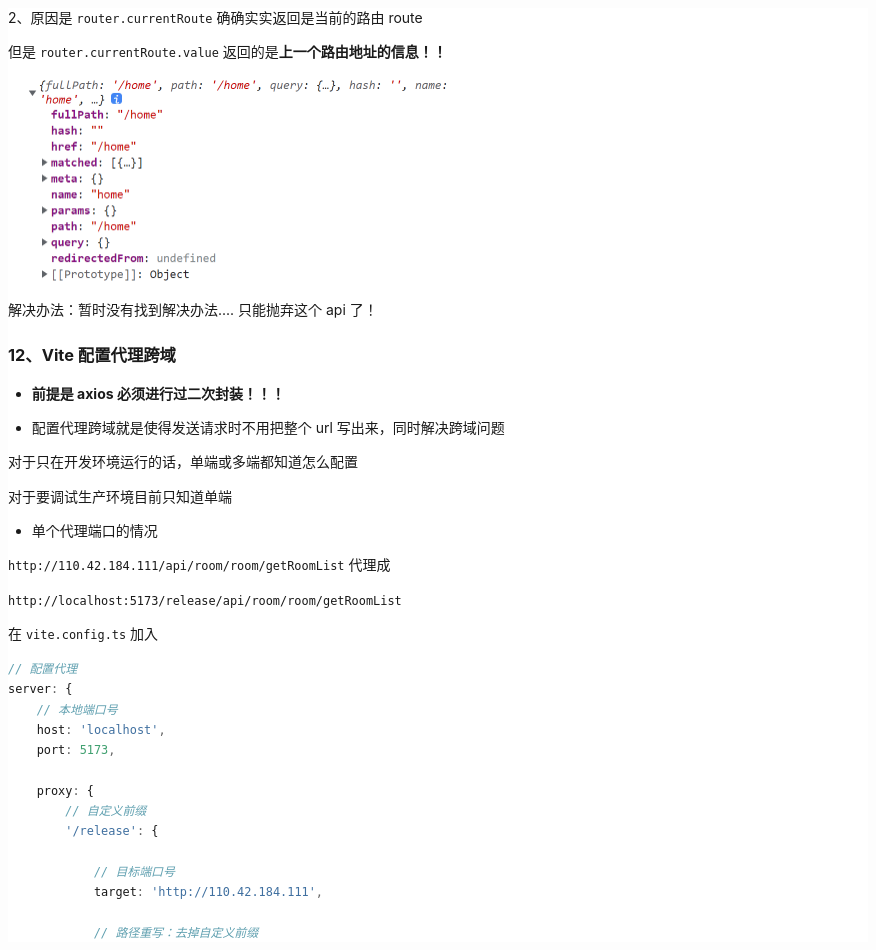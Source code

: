 



2、原因是 `router.currentRoute` 确确实实返回是当前的路由 route

但是 `router.currentRoute.value` 返回的是**上一个路由地址的信息！！**

<img src="mark-img/image-20230303103230926.png" alt="image-20230303103230926" style="zoom:50%;" />





解决办法：暂时没有找到解决办法.... 只能抛弃这个 api 了！



 ### 12、Vite 配置代理跨域

- **前提是 axios 必须进行过二次封装！！！**



- 配置代理跨域就是使得发送请求时不用把整个 url 写出来，同时解决跨域问题

对于只在开发环境运行的话，单端或多端都知道怎么配置

对于要调试生产环境目前只知道单端



- 单个代理端口的情况

`http://110.42.184.111/api/room/room/getRoomList`  代理成

`http://localhost:5173/release/api/room/room/getRoomList`



在 `vite.config.ts` 加入

```ts
// 配置代理
server: {
    // 本地端口号
    host: 'localhost',
    port: 5173,
        
    proxy: {
        // 自定义前缀
        '/release': {
            
            // 目标端口号
            target: 'http://110.42.184.111',
            
            // 路径重写：去掉自定义前缀
```
